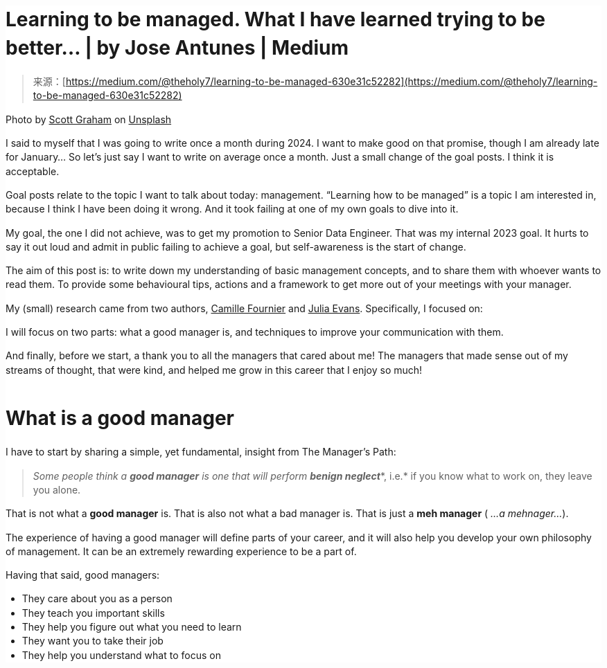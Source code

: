 

# Learning to be managed. What I have learned trying to be better… | by Jose Antunes | Medium

> 来源：[https://medium.com/@theholy7/learning-to-be-managed-630e31c52282](https://medium.com/@theholy7/learning-to-be-managed-630e31c52282)

Photo by [Scott Graham](https://unsplash.com/@homajob?utm_source=medium&utm_medium=referral) on [Unsplash](https://unsplash.com/?utm_source=medium&utm_medium=referral)

I said to myself that I was going to write once a month during 2024\. I want to make good on that promise, though I am already late for January… So let’s just say I want to write on average once a month. Just a small change of the goal posts. I think it is acceptable.

Goal posts relate to the topic I want to talk about today: management. “Learning how to be managed” is a topic I am interested in, because I think I have been doing it wrong. And it took failing at one of my own goals to dive into it.

My goal, the one I did not achieve, was to get my promotion to Senior Data Engineer. That was my internal 2023 goal. It hurts to say it out loud and admit in public failing to achieve a goal, but self-awareness is the start of change.

The aim of this post is: to write down my understanding of basic management concepts, and to share them with whoever wants to read them. To provide some behavioural tips, actions and a framework to get more out of your meetings with your manager.

My (small) research came from two authors, [Camille Fournier](https://www.camilletalk.com) and [Julia Evans](https://jvns.ca/). Specifically, I focused on:

I will focus on two parts: what a good manager is, and techniques to improve your communication with them.

And finally, before we start, a thank you to all the managers that cared about me! The managers that made sense out of my streams of thought, that were kind, and helped me grow in this career that I enjoy so much!

# What is a good manager

I have to start by sharing a simple, yet fundamental, insight from The Manager’s Path:

> *Some people think a* ***good manager*** *is one that will perform* ***benign neglect****, i.e.* if you know what to work on, they leave you alone.

That is not what a **good manager** is. That is also not what a bad manager is. That is just a **meh manager** ( *…a mehnager…*).

The experience of having a good manager will define parts of your career, and it will also help you develop your own philosophy of management. It can be an extremely rewarding experience to be a part of.

Having that said, good managers:

*   They care about you as a person
*   They teach you important skills
*   They help you figure out what you need to learn
*   They want you to take their job
*   They help you understand what to focus on
